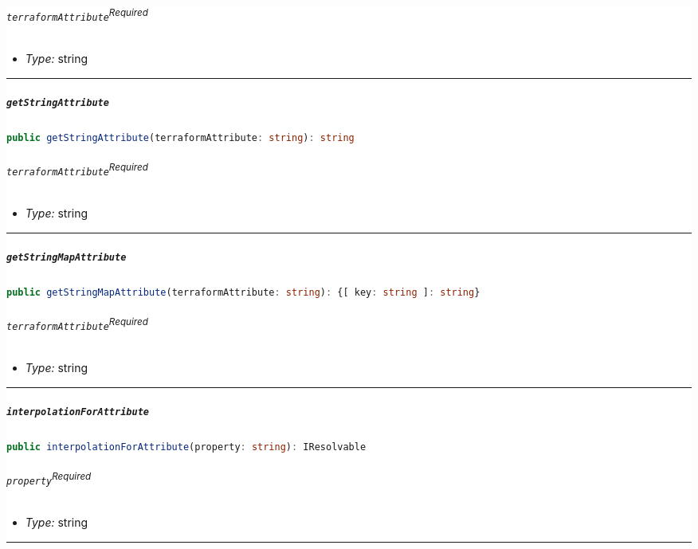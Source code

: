 ###### `terraformAttribute`<sup>Required</sup> <a name="terraformAttribute" id="@cdktf/aws-cdk.lexBotAlias.LexBotAliasConversationLogsOutputReference.getNumberMapAttribute.parameter.terraformAttribute"></a>

- *Type:* string

---

##### `getStringAttribute` <a name="getStringAttribute" id="@cdktf/aws-cdk.lexBotAlias.LexBotAliasConversationLogsOutputReference.getStringAttribute"></a>

```typescript
public getStringAttribute(terraformAttribute: string): string
```

###### `terraformAttribute`<sup>Required</sup> <a name="terraformAttribute" id="@cdktf/aws-cdk.lexBotAlias.LexBotAliasConversationLogsOutputReference.getStringAttribute.parameter.terraformAttribute"></a>

- *Type:* string

---

##### `getStringMapAttribute` <a name="getStringMapAttribute" id="@cdktf/aws-cdk.lexBotAlias.LexBotAliasConversationLogsOutputReference.getStringMapAttribute"></a>

```typescript
public getStringMapAttribute(terraformAttribute: string): {[ key: string ]: string}
```

###### `terraformAttribute`<sup>Required</sup> <a name="terraformAttribute" id="@cdktf/aws-cdk.lexBotAlias.LexBotAliasConversationLogsOutputReference.getStringMapAttribute.parameter.terraformAttribute"></a>

- *Type:* string

---

##### `interpolationForAttribute` <a name="interpolationForAttribute" id="@cdktf/aws-cdk.lexBotAlias.LexBotAliasConversationLogsOutputReference.interpolationForAttribute"></a>

```typescript
public interpolationForAttribute(property: string): IResolvable
```

###### `property`<sup>Required</sup> <a name="property" id="@cdktf/aws-cdk.lexBotAlias.LexBotAliasConversationLogsOutputReference.interpolationForAttribute.parameter.property"></a>

- *Type:* string

---